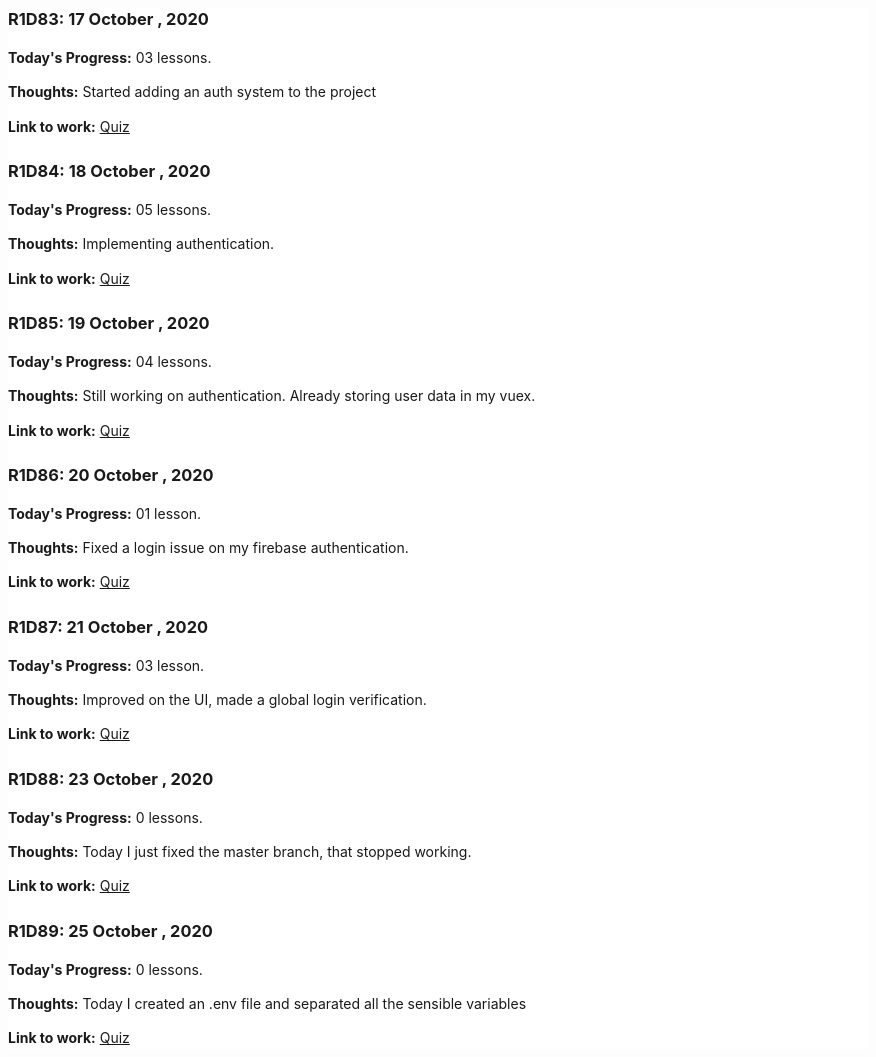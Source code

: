 ### R1D83: 17 October , 2020

**Today's Progress:** 03 lessons.

**Thoughts:** Started adding an auth system to the project

**Link to work:** [Quiz](https://wallrandal.github.io/quiz/#/)


### R1D84: 18 October , 2020

**Today's Progress:** 05 lessons.

**Thoughts:** Implementing authentication.

**Link to work:** [Quiz](https://wallrandal.github.io/quiz/#/)


### R1D85: 19 October , 2020

**Today's Progress:** 04 lessons.

**Thoughts:** Still working on authentication. Already storing user data in my vuex.

**Link to work:** [Quiz](https://wallrandal.github.io/quiz/#/)


### R1D86: 20 October , 2020

**Today's Progress:** 01 lesson.

**Thoughts:** Fixed a login issue on my firebase authentication.

**Link to work:** [Quiz](https://wallrandal.github.io/quiz/#/)


### R1D87: 21 October , 2020

**Today's Progress:** 03 lesson.

**Thoughts:** Improved on the UI, made a global login verification.

**Link to work:** [Quiz](https://wallrandal.github.io/quiz/#/)


### R1D88: 23 October , 2020

**Today's Progress:** 0 lessons.

**Thoughts:** Today I just fixed the master branch, that stopped working.

**Link to work:** [Quiz](https://wallrandal.github.io/quiz/#/)


### R1D89: 25 October , 2020

**Today's Progress:** 0 lessons.

**Thoughts:** Today I created an .env file and separated all the sensible variables

**Link to work:** [Quiz](https://wallrandal.github.io/quiz/#/)
